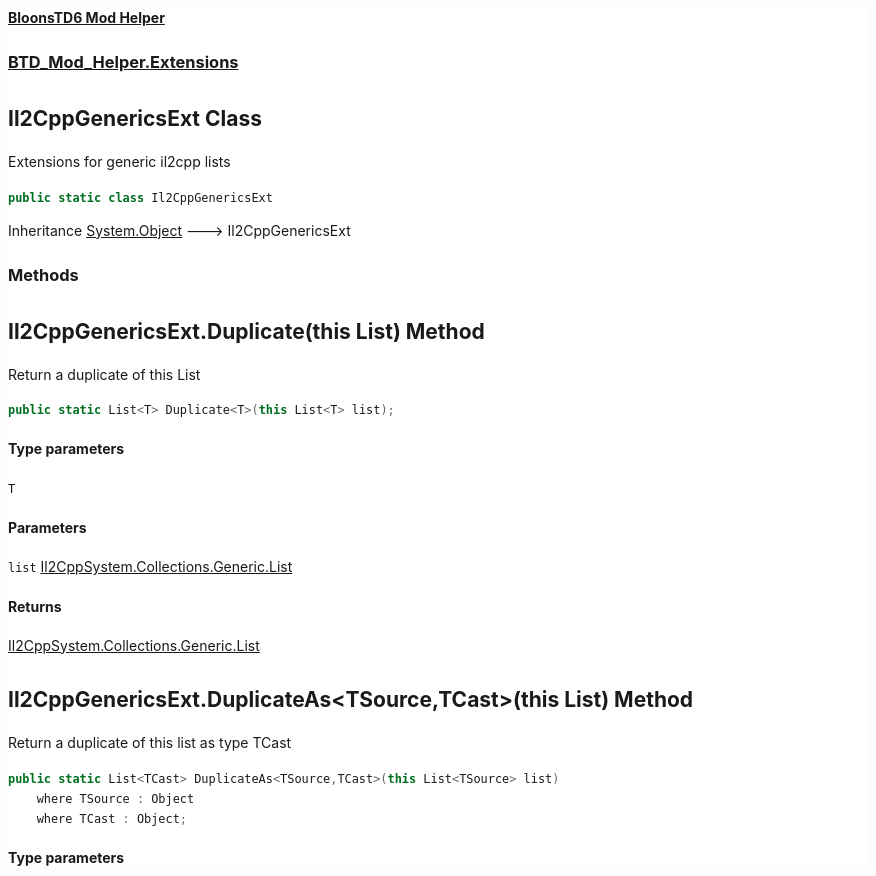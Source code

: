 #### [BloonsTD6 Mod Helper](README.md 'README')
### [BTD_Mod_Helper.Extensions](README.md#BTD_Mod_Helper.Extensions 'BTD_Mod_Helper.Extensions')

## Il2CppGenericsExt Class

Extensions for generic il2cpp lists

```csharp
public static class Il2CppGenericsExt
```

Inheritance [System.Object](https://docs.microsoft.com/en-us/dotnet/api/System.Object 'System.Object') &#129106; Il2CppGenericsExt
### Methods

<a name='BTD_Mod_Helper.Extensions.Il2CppGenericsExt.Duplicate_T_(thisList_T_)'></a>

## Il2CppGenericsExt.Duplicate<T>(this List<T>) Method

Return a duplicate of this List

```csharp
public static List<T> Duplicate<T>(this List<T> list);
```
#### Type parameters

<a name='BTD_Mod_Helper.Extensions.Il2CppGenericsExt.Duplicate_T_(thisList_T_).T'></a>

`T`
#### Parameters

<a name='BTD_Mod_Helper.Extensions.Il2CppGenericsExt.Duplicate_T_(thisList_T_).list'></a>

`list` [Il2CppSystem.Collections.Generic.List](https://docs.microsoft.com/en-us/dotnet/api/Il2CppSystem.Collections.Generic.List 'Il2CppSystem.Collections.Generic.List')

#### Returns
[Il2CppSystem.Collections.Generic.List](https://docs.microsoft.com/en-us/dotnet/api/Il2CppSystem.Collections.Generic.List 'Il2CppSystem.Collections.Generic.List')

<a name='BTD_Mod_Helper.Extensions.Il2CppGenericsExt.DuplicateAs_TSource,TCast_(thisList_TSource_)'></a>

## Il2CppGenericsExt.DuplicateAs<TSource,TCast>(this List<TSource>) Method

Return a duplicate of this list as type TCast

```csharp
public static List<TCast> DuplicateAs<TSource,TCast>(this List<TSource> list)
    where TSource : Object
    where TCast : Object;
```
#### Type parameters

